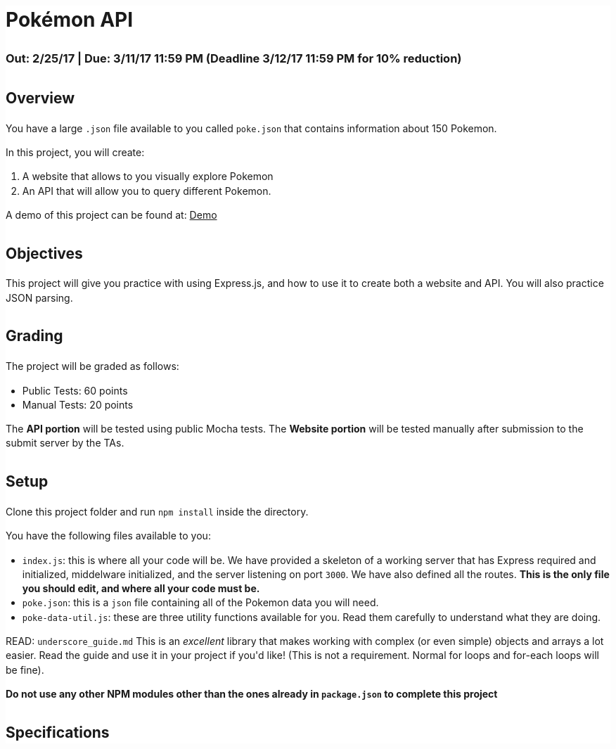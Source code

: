 # Pokémon API
### Out: 2/25/17 | Due: 3/11/17 11:59 PM (Deadline 3/12/17 11:59 PM for 10% reduction)

## Overview

You have a large `.json` file available to you called `poke.json` that contains information about 150 Pokemon. 

In this project, you will create: 

1. A website that allows to you visually explore Pokemon
2. An API that will allow you to query different Pokemon. 

A demo of this project can be found at: [Demo](http://104.131.182.143:3000/)

## Objectives

This project will give you practice with using Express.js, and how to use it to create both a website and API. You will also practice JSON parsing. 

## Grading

The project will be graded as follows: 

- Public Tests: 60 points
- Manual Tests: 20 points 

The **API portion** will be tested using public Mocha tests. 
The **Website portion** will be tested manually after submission to the submit server by the TAs. 

## Setup 

Clone this project folder and run `npm install` inside the directory. 

You have the following files available to you: 
- `index.js`: this is where all your code will be. We have provided a skeleton of a working server that has Express required and initialized, middelware initialized, and the server listening on port `3000`. We have also defined all the routes. **This is the only file you should edit, and where all your code must be.**
- `poke.json`: this is a `json` file containing all of the Pokemon data you will need.
- `poke-data-util.js`: these are three utility functions available for you. Read them carefully to understand what they are doing. 

READ: `underscore_guide.md` This is an _excellent_ library that makes working with complex (or even simple) objects and arrays a lot easier. Read the guide and use it in your project if you'd like! (This is not a requirement. Normal for loops and for-each loops will be fine).

**Do not use any other NPM modules other than the ones already in `package.json` to complete this project**

## Specifications 

